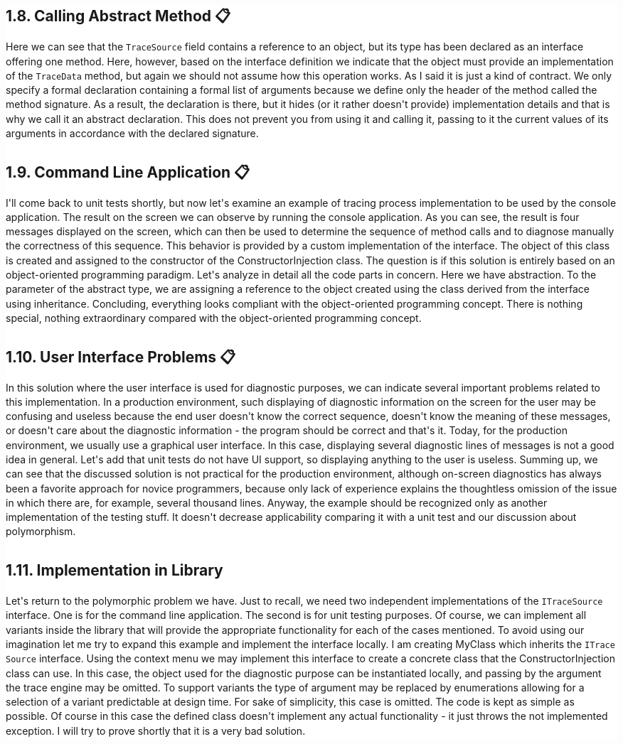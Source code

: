 ## 1.8. Calling Abstract Method 📋

Here we can see that the `TraceSource` field contains a reference to an object, but its type has been declared as an interface offering one method. Here, however, based on the interface definition we indicate that the object must provide an implementation of the `TraceData` method, but again we should not assume how this operation works. As I said it is just a kind of contract. We only specify a formal declaration containing a formal list of arguments because we define only the header of the method called the method signature. As a result, the declaration is there, but it hides (or it rather doesn't provide) implementation details and that is why we call it an abstract declaration. This does not prevent you from using it and calling it, passing to it the current values ​​of its arguments in accordance with the declared signature.

## 1.9. Command Line Application 📋

I'll come back to unit tests shortly, but now let's examine an example of tracing process implementation to be used by the console application. The result on the screen we can observe by running the console application. As you can see, the result is four messages displayed on the screen, which can then be used to determine the sequence of method calls and to diagnose manually the correctness of this sequence. This behavior is provided by a custom implementation of the interface. The object of this class is created and assigned to the constructor of the ConstructorInjection class. The question is if this solution is entirely based on an object-oriented programming paradigm. Let's analyze in detail all the code parts in concern. Here we have abstraction. To the parameter of the abstract type, we are assigning a reference to the object created using the class derived from the interface using inheritance. Concluding, everything looks compliant with the object-oriented programming concept. There is nothing special, nothing extraordinary compared with the object-oriented programming concept.

## 1.10. User Interface Problems  📋

In this solution where the user interface is used for diagnostic purposes, we can indicate several important problems related to this implementation. In a production environment, such displaying of diagnostic information on the screen for the user may be confusing and useless because the end user doesn't know the correct sequence, doesn't know the meaning of these messages, or doesn't care about the diagnostic information - the program should be correct and that's it. Today, for the production environment, we usually use a graphical user interface. In this case, displaying several diagnostic lines of messages is not a good idea in general. Let's add that unit tests do not have UI support, so displaying anything to the user is useless. Summing up, we can see that the discussed solution is not practical for the production environment, although on-screen diagnostics has always been a favorite approach for novice programmers, because only lack of experience explains the thoughtless omission of the issue in which there are, for example, several thousand lines. Anyway, the example should be recognized only as another implementation of the testing stuff. It doesn't decrease applicability comparing it with a unit test and our discussion about polymorphism.

## 1.11. Implementation in Library

Let's return to the polymorphic problem we have. Just to recall, we need two independent implementations of the `ITraceSource` interface. One is for the command line application. The second is for unit testing purposes. Of course, we can implement all variants inside the library that will provide the appropriate functionality for each of the cases mentioned. To avoid using our imagination let me try to expand this example and implement the interface locally. I am creating MyClass which inherits the `ITraceSource` interface. Using the context menu we may implement this interface to create a concrete class that the ConstructorInjection class can use. In this case, the object used for the diagnostic purpose can be instantiated locally, and passing by the argument the trace engine may be omitted. To support variants the type of argument may be replaced by enumerations allowing for a selection of a variant predictable at design time. For sake of simplicity, this case is omitted. The code is kept as simple as possible. Of course in this case the defined class doesn't implement any actual functionality - it just throws the not implemented exception. I will try to prove shortly that it is a very bad solution.
